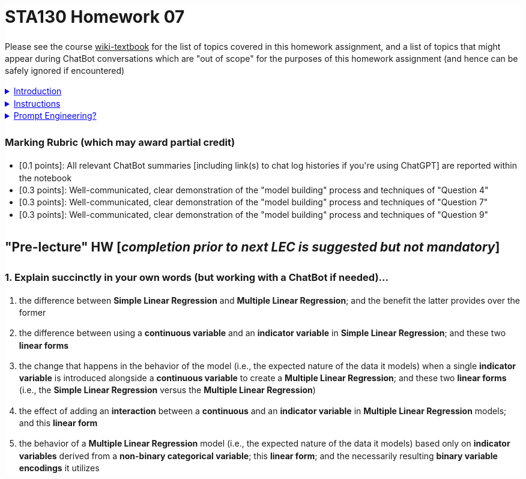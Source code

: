 # STA130 Homework 07

Please see the course [wiki-textbook](https://github.com/pointOfive/stat130chat130/wiki) for the list of topics covered in this homework assignment, and a list of topics that might appear during ChatBot conversations which are "out of scope" for the purposes of this homework assignment (and hence can be safely ignored if encountered)


<details class="details-example"><summary style="color:blue"><u>Introduction</u></summary></details>

<details class="details-example"><summary style="color:blue"><u>Instructions</u></summary></details>

<details class="details-example"><summary style="color:blue"><u>Prompt Engineering?</u></summary></details>


### Marking Rubric (which may award partial credit) 

- [0.1 points]: All relevant ChatBot summaries [including link(s) to chat log histories if you're using ChatGPT] are reported within the notebook
- [0.3 points]: Well-communicated, clear demonstration of the "model building" process and techniques of "Question 4"
- [0.3 points]: Well-communicated, clear demonstration of the "model building" process and techniques of "Question 7"
- [0.3 points]: Well-communicated, clear demonstration of the "model building" process and techniques of "Question 9"


## "Pre-lecture" HW [*completion prior to next LEC is suggested but not mandatory*]


### 1. Explain succinctly in your own words (but working with a ChatBot if needed)...<br>

1. the difference between **Simple Linear Regression** and **Multiple Linear Regression**; and the benefit the latter provides over the former


2. the difference between using a **continuous variable** and an **indicator variable** in **Simple Linear Regression**; and these two **linear forms**


3. the change that happens in the behavior of the model (i.e., the expected nature of the data it models) when a single **indicator variable** is introduced alongside a **continuous variable** to create a **Multiple Linear Regression**; and these two **linear forms** (i.e., the **Simple Linear Regression** versus the **Multiple Linear Regression**)


4. the effect of adding an **interaction** between a **continuous** and an **indicator variable** in **Multiple Linear Regression** models; and this **linear form**


5. the behavior of a **Multiple Linear Regression** model (i.e., the expected nature of the data it models) based only on **indicator variables** derived from a **non-binary categorical variable**; this **linear form**; and the necessarily resulting **binary variable encodings** it utilizes
       